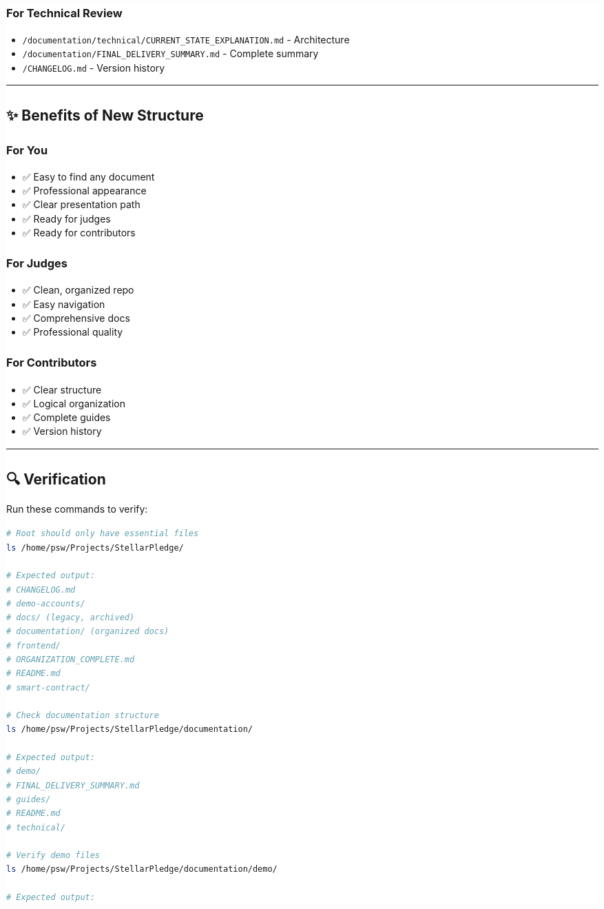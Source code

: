 ### For Technical Review
- `/documentation/technical/CURRENT_STATE_EXPLANATION.md` - Architecture
- `/documentation/FINAL_DELIVERY_SUMMARY.md` - Complete summary
- `/CHANGELOG.md` - Version history

---

## ✨ Benefits of New Structure

### For You
- ✅ Easy to find any document
- ✅ Professional appearance
- ✅ Clear presentation path
- ✅ Ready for judges
- ✅ Ready for contributors

### For Judges
- ✅ Clean, organized repo
- ✅ Easy navigation
- ✅ Comprehensive docs
- ✅ Professional quality

### For Contributors
- ✅ Clear structure
- ✅ Logical organization
- ✅ Complete guides
- ✅ Version history

---

## 🔍 Verification

Run these commands to verify:

```bash
# Root should only have essential files
ls /home/psw/Projects/StellarPledge/

# Expected output:
# CHANGELOG.md
# demo-accounts/
# docs/ (legacy, archived)
# documentation/ (organized docs)
# frontend/
# ORGANIZATION_COMPLETE.md
# README.md
# smart-contract/

# Check documentation structure
ls /home/psw/Projects/StellarPledge/documentation/

# Expected output:
# demo/
# FINAL_DELIVERY_SUMMARY.md
# guides/
# README.md
# technical/

# Verify demo files
ls /home/psw/Projects/StellarPledge/documentation/demo/

# Expected output:
```